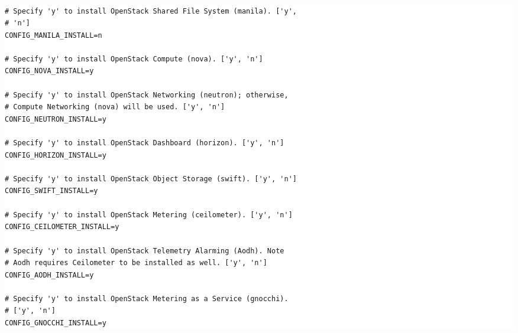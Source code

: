     # Specify 'y' to install OpenStack Shared File System (manila). ['y',
    # 'n']
    CONFIG_MANILA_INSTALL=n

    # Specify 'y' to install OpenStack Compute (nova). ['y', 'n']
    CONFIG_NOVA_INSTALL=y

    # Specify 'y' to install OpenStack Networking (neutron); otherwise,
    # Compute Networking (nova) will be used. ['y', 'n']
    CONFIG_NEUTRON_INSTALL=y

    # Specify 'y' to install OpenStack Dashboard (horizon). ['y', 'n']
    CONFIG_HORIZON_INSTALL=y

    # Specify 'y' to install OpenStack Object Storage (swift). ['y', 'n']
    CONFIG_SWIFT_INSTALL=y

    # Specify 'y' to install OpenStack Metering (ceilometer). ['y', 'n']
    CONFIG_CEILOMETER_INSTALL=y

    # Specify 'y' to install OpenStack Telemetry Alarming (Aodh). Note
    # Aodh requires Ceilometer to be installed as well. ['y', 'n']
    CONFIG_AODH_INSTALL=y

    # Specify 'y' to install OpenStack Metering as a Service (gnocchi).
    # ['y', 'n']
    CONFIG_GNOCCHI_INSTALL=y
